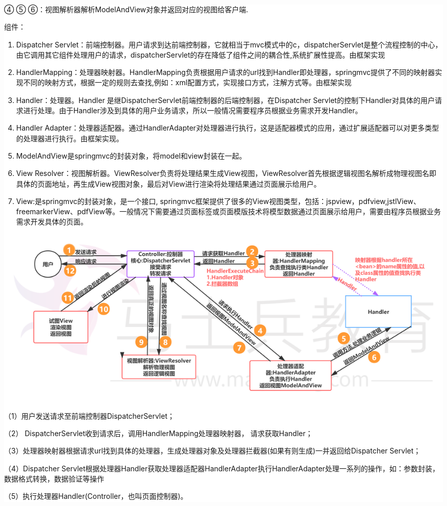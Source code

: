 ④ ⑤ ⑥：视图解析器解析ModelAndView对象并返回对应的视图给客户端.







组件：

1. Dispatcher Servlet：前端控制器。用户请求到达前端控制器，它就相当于mvc模式中的c，dispatcherServlet是整个流程控制的中心，由它调用其它组件处理用户的请求，dispatcherServlet的存在降低了组件之间的耦合性,系统扩展性提高。由框架实现

2. HandlerMapping：处理器映射器。HandlerMapping负责根据用户请求的url找到Handler即处理器，springmvc提供了不同的映射器实现不同的映射方式，根据一定的规则去查找,例如：xml配置方式，实现接口方式，注解方式等。由框架实现

3. Handler：处理器。Handler 是继DispatcherServlet前端控制器的后端控制器，在Dispatcher Servlet的控制下Handler对具体的用户请求进行处理。由于Handler涉及到具体的用户业务请求，所以一般情况需要程序员根据业务需求开发Handler。

4. Handler Adapter：处理器适配器。通过HandlerAdapter对处理器进行执行，这是适配器模式的应用，通过扩展适配器可以对更多类型的处理器进行执行。由框架实现。

5. ModelAndView是springmvc的封装对象，将model和view封装在一起。

6. View Resolver：视图解析器。ViewResolver负责将处理结果生成View视图，ViewResolver首先根据逻辑视图名解析成物理视图名即具体的页面地址，再生成View视图对象，最后对View进行渲染将处理结果通过页面展示给用户。

7. View:是springmvc的封装对象，是一个接口, springmvc框架提供了很多的View视图类型，包括：jspview，pdfview,jstlView、freemarkerView、pdfView等。一般情况下需要通过页面标签或页面模版技术将模型数据通过页面展示给用户，需要由程序员根据业务需求开发具体的页面。



![SpringMVC工作流程](../img/SpringMVC工作流程.png)



（1）用户发送请求至前端控制器DispatcherServlet； 

（2） DispatcherServlet收到请求后，调用HandlerMapping处理器映射器， 请求获取Handler； 

（3）处理器映射器根据请求url找到具体的处理器，生成处理器对象及处理器拦截器(如果有则生成)一并返回给Dispatcher Servlet； 

（4）Dispatcher Servlet根据处理器Handler获取处理器适配器HandlerAdapter执行HandlerAdapter处理一系列的操作，如：参数封装，数据格式转换，数据验证等操作

（5）执行处理器Handler(Controller，也叫页面控制器)。

